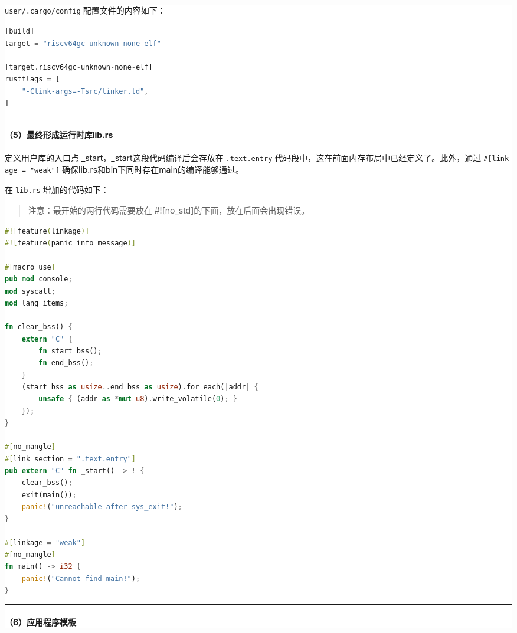 ``user/.cargo/config`` 配置文件的内容如下：
```rust
[build]
target = "riscv64gc-unknown-none-elf"

[target.riscv64gc-unknown-none-elf]
rustflags = [
    "-Clink-args=-Tsrc/linker.ld",
]
```
---
#### （5）最终形成运行时库lib.rs

定义用户库的入口点 _start，_start这段代码编译后会存放在 ``.text.entry`` 代码段中，这在前面内存布局中已经定义了。此外，通过 ``#[linkage = "weak"]`` 确保lib.rs和bin下同时存在main的编译能够通过。

在 ``lib.rs`` 增加的代码如下：
>注意：最开始的两行代码需要放在 #![no_std]的下面，放在后面会出现错误。
```rust
#![feature(linkage)]
#![feature(panic_info_message)]

#[macro_use]
pub mod console;
mod syscall;
mod lang_items;

fn clear_bss() {
    extern "C" {
        fn start_bss();
        fn end_bss();
    }
    (start_bss as usize..end_bss as usize).for_each(|addr| {
        unsafe { (addr as *mut u8).write_volatile(0); }
    });
}

#[no_mangle]
#[link_section = ".text.entry"]
pub extern "C" fn _start() -> ! {
    clear_bss();
    exit(main());
    panic!("unreachable after sys_exit!");
}

#[linkage = "weak"]
#[no_mangle]
fn main() -> i32 {
    panic!("Cannot find main!");
}
```
---
#### （6）应用程序模板

